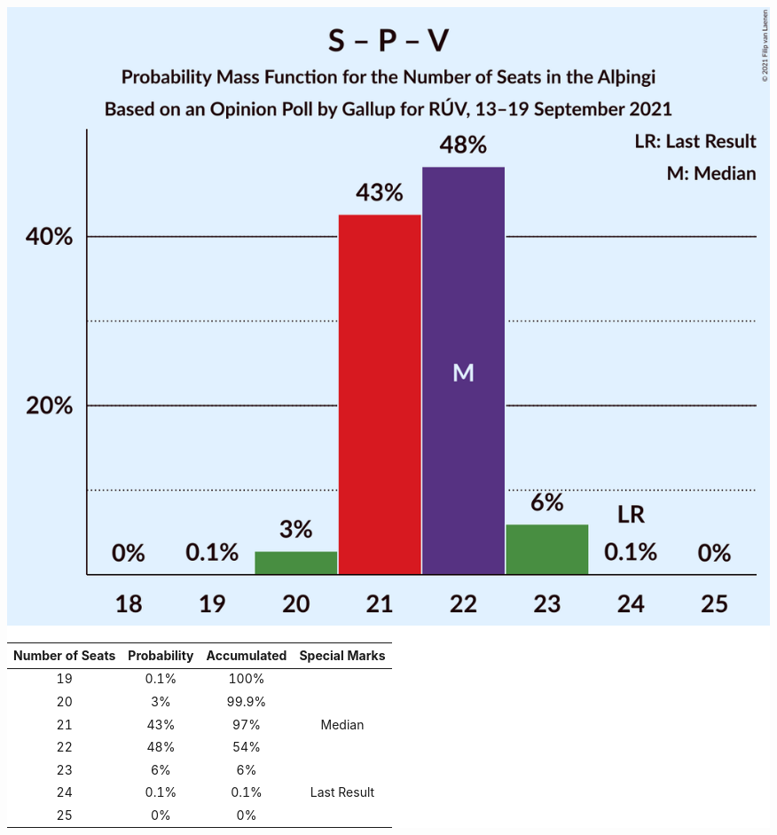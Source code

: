 ![Graph with seats probability mass function not yet produced](2021-09-19-Gallup-coalitions-seats-pmf-s–p–v.png "Seats Probability Mass Function")

| Number of Seats | Probability | Accumulated | Special Marks |
|:---------------:|:-----------:|:-----------:|:-------------:|
| 19 | 0.1% | 100% |  |
| 20 | 3% | 99.9% |  |
| 21 | 43% | 97% | Median |
| 22 | 48% | 54% |  |
| 23 | 6% | 6% |  |
| 24 | 0.1% | 0.1% | Last Result |
| 25 | 0% | 0% |  |
